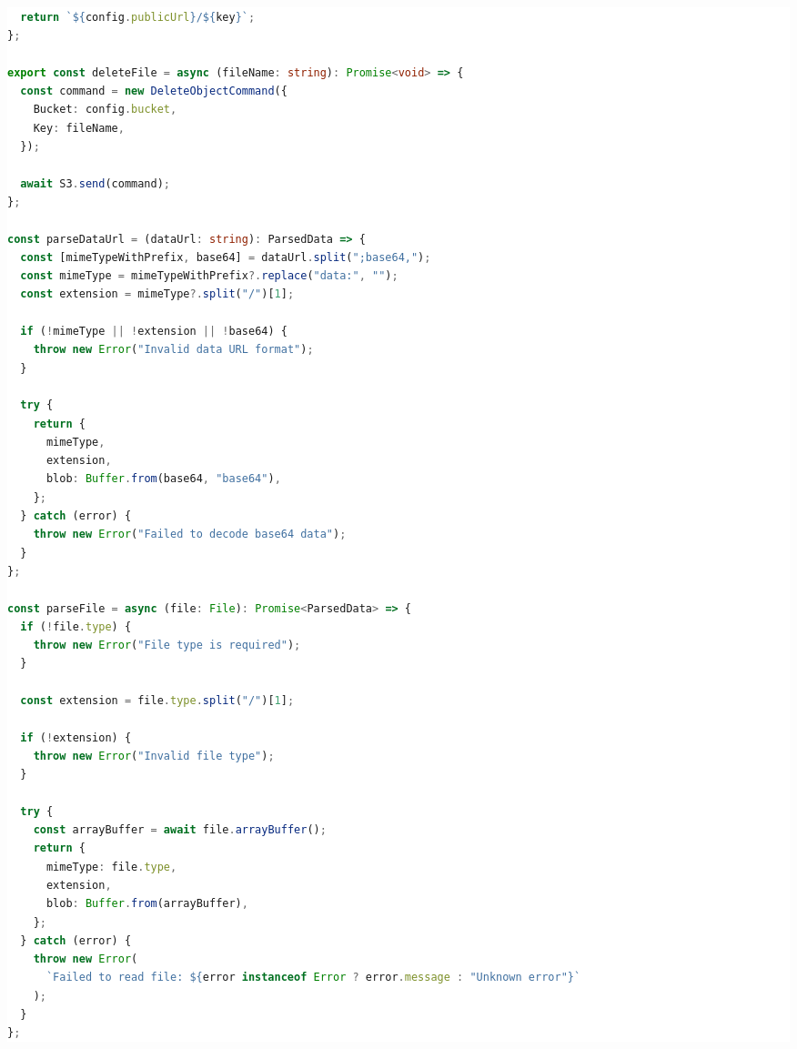 ```typescript
  return `${config.publicUrl}/${key}`;
};

export const deleteFile = async (fileName: string): Promise<void> => {
  const command = new DeleteObjectCommand({
    Bucket: config.bucket,
    Key: fileName,
  });

  await S3.send(command);
};

const parseDataUrl = (dataUrl: string): ParsedData => {
  const [mimeTypeWithPrefix, base64] = dataUrl.split(";base64,");
  const mimeType = mimeTypeWithPrefix?.replace("data:", "");
  const extension = mimeType?.split("/")[1];

  if (!mimeType || !extension || !base64) {
    throw new Error("Invalid data URL format");
  }

  try {
    return {
      mimeType,
      extension,
      blob: Buffer.from(base64, "base64"),
    };
  } catch (error) {
    throw new Error("Failed to decode base64 data");
  }
};

const parseFile = async (file: File): Promise<ParsedData> => {
  if (!file.type) {
    throw new Error("File type is required");
  }

  const extension = file.type.split("/")[1];

  if (!extension) {
    throw new Error("Invalid file type");
  }

  try {
    const arrayBuffer = await file.arrayBuffer();
    return {
      mimeType: file.type,
      extension,
      blob: Buffer.from(arrayBuffer),
    };
  } catch (error) {
    throw new Error(
      `Failed to read file: ${error instanceof Error ? error.message : "Unknown error"}`
    );
  }
};
```
